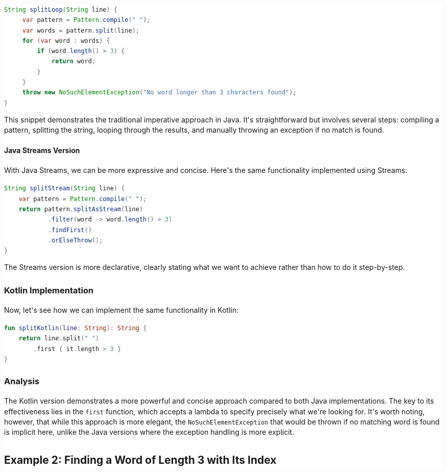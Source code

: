 ```java
String splitLoop(String line) {
     var pattern = Pattern.compile(" ");
     var words = pattern.split(line);
     for (var word : words) {
         if (word.length() > 3) {
             return word;
         }
     }
     throw new NoSuchElementException("No word longer than 3 characters found");
}
```

This snippet demonstrates the traditional imperative approach in Java. It's straightforward but involves several steps: compiling a pattern, splitting the string, looping through the results, and manually throwing an exception if no match is found.

#### Java Streams Version

With Java Streams, we can be more expressive and concise. Here's the same functionality implemented using Streams:

```java
String splitStream(String line) {
    var pattern = Pattern.compile(" ");
    return pattern.splitAsStream(line)
            .filter(word -> word.length() > 3)
            .findFirst()
            .orElseThrow();
}
```

The Streams version is more declarative, clearly stating what we want to achieve rather than how to do it step-by-step.

### Kotlin Implementation

Now, let's see how we can implement the same functionality in Kotlin:

```kotlin
fun splitKotlin(line: String): String {
    return line.split(" ")
        .first { it.length > 3 }
}
```

### Analysis

The Kotlin version demonstrates a more powerful and concise approach compared to both Java implementations. The key to its effectiveness lies in the `first` function, which accepts a lambda to specify precisely what we're looking for. It's worth noting, however, that while this approach is more elegant, the `NoSuchElementException` that would be thrown if no matching word is found is implicit here, unlike the Java versions where the exception handling is more explicit.

## Example 2: Finding a Word of Length 3 with Its Index
